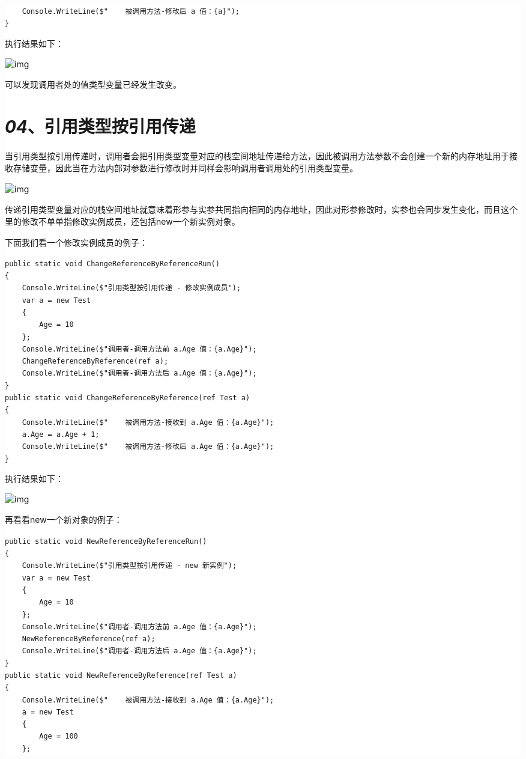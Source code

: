 ```
    Console.WriteLine($"    被调用方法-修改后 a 值：{a}");
}
```

执行结果如下：

![img](https://s2.loli.net/2024/09/19/shgTxAVcfIXmy8w.png)

可以发现调用者处的值类型变量已经发生改变。

# ***04***、引用类型按引用传递

当引用类型按引用传递时，调用者会把引用类型变量对应的栈空间地址传递给方法，因此被调用方法参数不会创建一个新的内存地址用于接收存储变量，因此当在方法内部对参数进行修改时并同样会影响调用者调用处的引用类型变量。

![img](https://s2.loli.net/2024/09/19/GPE5mTd9z8xkaeL.jpg)

传递引用类型变量对应的栈空间地址就意味着形参与实参共同指向相同的内存地址，因此对形参修改时，实参也会同步发生变化，而且这个里的修改不单单指修改实例成员，还包括new一个新实例对象。

下面我们看一个修改实例成员的例子：

```
public static void ChangeReferenceByReferenceRun()
{
    Console.WriteLine($"引用类型按引用传递 - 修改实例成员");
    var a = new Test
    {
        Age = 10
    };
    Console.WriteLine($"调用者-调用方法前 a.Age 值：{a.Age}");
    ChangeReferenceByReference(ref a);
    Console.WriteLine($"调用者-调用方法后 a.Age 值：{a.Age}");
}
public static void ChangeReferenceByReference(ref Test a)
{
    Console.WriteLine($"    被调用方法-接收到 a.Age 值：{a.Age}");
    a.Age = a.Age + 1;
    Console.WriteLine($"    被调用方法-修改后 a.Age 值：{a.Age}");
}
```

执行结果如下：

![img](https://s2.loli.net/2024/09/19/ytRMKOkSfQXvU8c.png)

再看看new一个新对象的例子：

```
public static void NewReferenceByReferenceRun()
{
    Console.WriteLine($"引用类型按引用传递 - new 新实例");
    var a = new Test
    {
        Age = 10
    };
    Console.WriteLine($"调用者-调用方法前 a.Age 值：{a.Age}");
    NewReferenceByReference(ref a);
    Console.WriteLine($"调用者-调用方法后 a.Age 值：{a.Age}");
}
public static void NewReferenceByReference(ref Test a)
{
    Console.WriteLine($"    被调用方法-接收到 a.Age 值：{a.Age}");
    a = new Test
    {
        Age = 100
    };
```